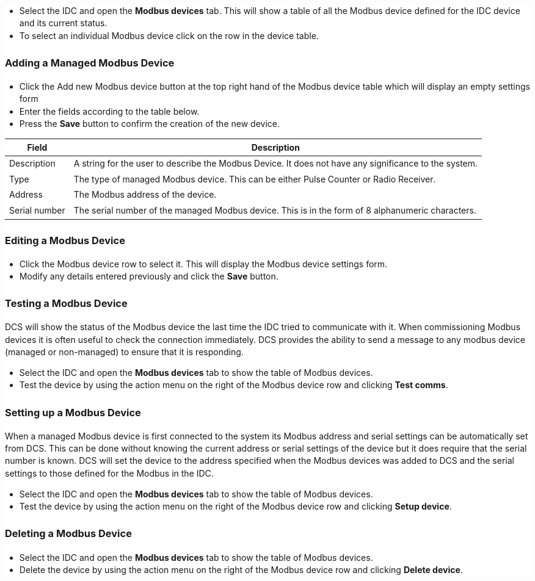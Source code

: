 - Select the IDC and open the **Modbus devices** tab. This will show a table of all the Modbus device defined for the IDC device and its current status.
- To select an individual Modbus device click on the row in the device table.

### Adding a Managed Modbus Device

- Click the Add new Modbus device button at the top right hand of the Modbus device table which will display an empty settings form
- Enter the fields according to the table below.
- Press the **Save** button to confirm the creation of the new device.

| Field         | Description                                                                                           |
| ------------- | ----------------------------------------------------------------------------------------------------- |
| Description   | A string for the user to describe the Modbus Device. It does not have any significance to the system. |
| Type          | The type of managed Modbus device. This can be either Pulse Counter or Radio Receiver.                |
| Address       | The Modbus address of the device.                                                                     |
| Serial number | The serial number of the managed Modbus device. This is in the form of 8 alphanumeric characters.     |

### Editing a Modbus Device

- Click the Modbus device row to select it. This will display the Modbus device settings form.
- Modify any details entered previously and click the **Save** button.

### Testing a Modbus Device

DCS will show the status of the Modbus device the last time the IDC tried to communicate with it. When commissioning Modbus devices it is often useful to
check the connection immediately. DCS provides the ability to send a message to any modbus device (managed or non-managed) to ensure that it is responding.

- Select the IDC and open the **Modbus devices** tab to show the table of Modbus devices.
- Test the device by using the action menu on the right of the Modbus device row and clicking **Test comms**.

### Setting up a Modbus Device

When a managed Modbus device is first connected to the system its Modbus address and serial settings can be
automatically set from DCS. This can be done without knowing the current address or serial settings of the device but it does require that the serial number is known.
DCS will set the device to the address specified when the Modbus devices was added to DCS and the serial settings to those defined for the Modbus in the IDC.

- Select the IDC and open the **Modbus devices** tab to show the table of Modbus devices.
- Test the device by using the action menu on the right of the Modbus device row and clicking **Setup device**.

### Deleting a Modbus Device

- Select the IDC and open the **Modbus devices** tab to show the table of Modbus devices.
- Delete the device by using the action menu on the right of the Modbus device row and clicking **Delete device**.
